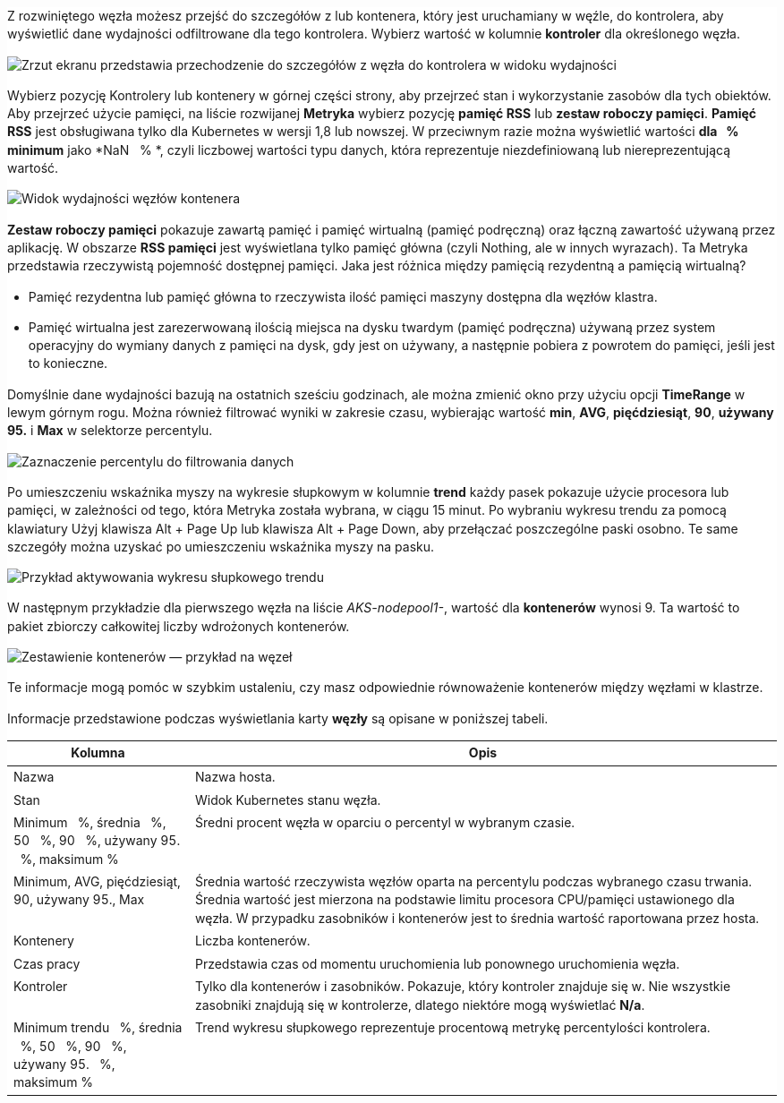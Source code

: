 Z rozwiniętego węzła możesz przejść do szczegółów z lub kontenera, który jest uruchamiany w węźle, do kontrolera, aby wyświetlić dane wydajności odfiltrowane dla tego kontrolera. Wybierz wartość w kolumnie **kontroler** dla określonego węzła.

![Zrzut ekranu przedstawia przechodzenie do szczegółów z węzła do kontrolera w widoku wydajności](./media/container-insights-analyze/drill-down-node-controller.png)

Wybierz pozycję Kontrolery lub kontenery w górnej części strony, aby przejrzeć stan i wykorzystanie zasobów dla tych obiektów. Aby przejrzeć użycie pamięci, na liście rozwijanej **Metryka** wybierz pozycję **pamięć RSS** lub **zestaw roboczy pamięci**. **Pamięć RSS** jest obsługiwana tylko dla Kubernetes w wersji 1,8 lub nowszej. W przeciwnym razie można wyświetlić wartości **dla &nbsp; % minimum** jako *NaN &nbsp; % *, czyli liczbowej wartości typu danych, która reprezentuje niezdefiniowaną lub niereprezentującą wartość.

![Widok wydajności węzłów kontenera](./media/container-insights-analyze/containers-node-metric-dropdown.png)

**Zestaw roboczy pamięci** pokazuje zawartą pamięć i pamięć wirtualną (pamięć podręczną) oraz łączną zawartość używaną przez aplikację. W obszarze **RSS pamięci** jest wyświetlana tylko pamięć główna (czyli Nothing, ale w innych wyrazach). Ta Metryka przedstawia rzeczywistą pojemność dostępnej pamięci. Jaka jest różnica między pamięcią rezydentną a pamięcią wirtualną?

- Pamięć rezydentna lub pamięć główna to rzeczywista ilość pamięci maszyny dostępna dla węzłów klastra.

- Pamięć wirtualna jest zarezerwowaną ilością miejsca na dysku twardym (pamięć podręczna) używaną przez system operacyjny do wymiany danych z pamięci na dysk, gdy jest on używany, a następnie pobiera z powrotem do pamięci, jeśli jest to konieczne.

Domyślnie dane wydajności bazują na ostatnich sześciu godzinach, ale można zmienić okno przy użyciu opcji **TimeRange** w lewym górnym rogu. Można również filtrować wyniki w zakresie czasu, wybierając wartość **min**, **AVG**, **pięćdziesiąt**, **90**, **używany 95.** i **Max** w selektorze percentylu.

![Zaznaczenie percentylu do filtrowania danych](./media/container-insights-analyze/containers-metric-percentile-filter.png)

Po umieszczeniu wskaźnika myszy na wykresie słupkowym w kolumnie **trend** każdy pasek pokazuje użycie procesora lub pamięci, w zależności od tego, która Metryka została wybrana, w ciągu 15 minut. Po wybraniu wykresu trendu za pomocą klawiatury Użyj klawisza Alt + Page Up lub klawisza Alt + Page Down, aby przełączać poszczególne paski osobno. Te same szczegóły można uzyskać po umieszczeniu wskaźnika myszy na pasku.

![Przykład aktywowania wykresu słupkowego trendu](./media/container-insights-analyze/containers-metric-trend-bar-01.png)

W następnym przykładzie dla pierwszego węzła na liście *AKS-nodepool1-*, wartość dla **kontenerów** wynosi 9. Ta wartość to pakiet zbiorczy całkowitej liczby wdrożonych kontenerów.

![Zestawienie kontenerów — przykład na węzeł](./media/container-insights-analyze/containers-nodes-containerstotal.png)

Te informacje mogą pomóc w szybkim ustaleniu, czy masz odpowiednie równoważenie kontenerów między węzłami w klastrze.

Informacje przedstawione podczas wyświetlania karty **węzły** są opisane w poniższej tabeli.

| Kolumna | Opis |
|--------|-------------|
| Nazwa | Nazwa hosta. |
| Stan | Widok Kubernetes stanu węzła. |
| Minimum &nbsp; %, średnia &nbsp; %, 50 &nbsp; %, 90 &nbsp; %, używany 95. &nbsp; %, maksimum&nbsp;%  | Średni procent węzła w oparciu o percentyl w wybranym czasie. |
| Minimum, AVG, pięćdziesiąt, 90, używany 95., Max | Średnia wartość rzeczywista węzłów oparta na percentylu podczas wybranego czasu trwania. Średnia wartość jest mierzona na podstawie limitu procesora CPU/pamięci ustawionego dla węzła. W przypadku zasobników i kontenerów jest to średnia wartość raportowana przez hosta. |
| Kontenery | Liczba kontenerów. |
| Czas pracy | Przedstawia czas od momentu uruchomienia lub ponownego uruchomienia węzła. |
| Kontroler | Tylko dla kontenerów i zasobników. Pokazuje, który kontroler znajduje się w. Nie wszystkie zasobniki znajdują się w kontrolerze, dlatego niektóre mogą wyświetlać **N/a**. |
| Minimum trendu &nbsp; %, średnia &nbsp; %, 50 &nbsp; %, 90 &nbsp; %, używany 95. &nbsp; %, maksimum&nbsp;% | Trend wykresu słupkowego reprezentuje procentową metrykę percentylości kontrolera. |